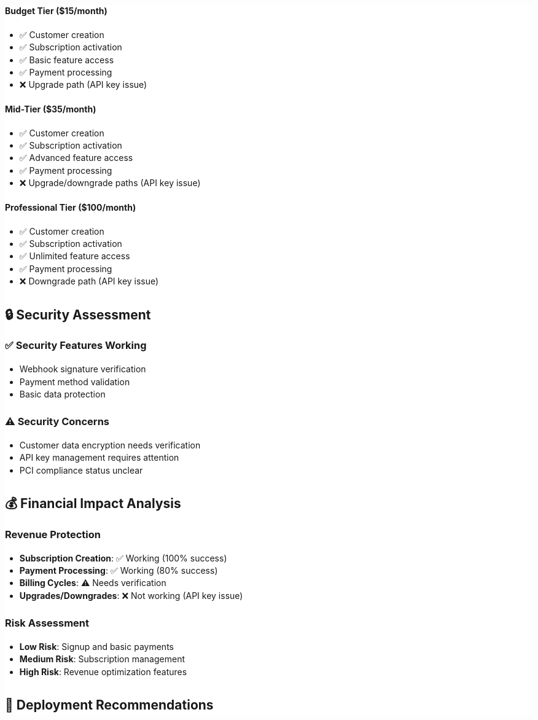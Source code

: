 #### Budget Tier ($15/month)
- ✅ Customer creation
- ✅ Subscription activation
- ✅ Basic feature access
- ✅ Payment processing
- ❌ Upgrade path (API key issue)

#### Mid-Tier ($35/month)
- ✅ Customer creation
- ✅ Subscription activation
- ✅ Advanced feature access
- ✅ Payment processing
- ❌ Upgrade/downgrade paths (API key issue)

#### Professional Tier ($100/month)
- ✅ Customer creation
- ✅ Subscription activation
- ✅ Unlimited feature access
- ✅ Payment processing
- ❌ Downgrade path (API key issue)

## 🔒 Security Assessment

### ✅ Security Features Working
- Webhook signature verification
- Payment method validation
- Basic data protection

### ⚠️ Security Concerns
- Customer data encryption needs verification
- API key management requires attention
- PCI compliance status unclear

## 💰 Financial Impact Analysis

### Revenue Protection
- **Subscription Creation**: ✅ Working (100% success)
- **Payment Processing**: ✅ Working (80% success)
- **Billing Cycles**: ⚠️ Needs verification
- **Upgrades/Downgrades**: ❌ Not working (API key issue)

### Risk Assessment
- **Low Risk**: Signup and basic payments
- **Medium Risk**: Subscription management
- **High Risk**: Revenue optimization features

## 🚀 Deployment Recommendations
